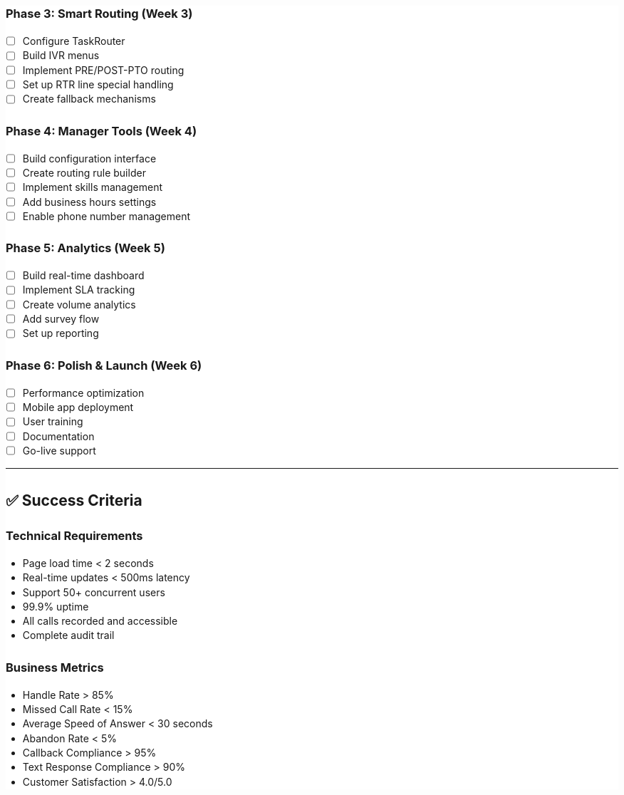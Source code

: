 ### Phase 3: Smart Routing (Week 3)
- [ ] Configure TaskRouter
- [ ] Build IVR menus
- [ ] Implement PRE/POST-PTO routing
- [ ] Set up RTR line special handling
- [ ] Create fallback mechanisms

### Phase 4: Manager Tools (Week 4)
- [ ] Build configuration interface
- [ ] Create routing rule builder
- [ ] Implement skills management
- [ ] Add business hours settings
- [ ] Enable phone number management

### Phase 5: Analytics (Week 5)
- [ ] Build real-time dashboard
- [ ] Implement SLA tracking
- [ ] Create volume analytics
- [ ] Add survey flow
- [ ] Set up reporting

### Phase 6: Polish & Launch (Week 6)
- [ ] Performance optimization
- [ ] Mobile app deployment
- [ ] User training
- [ ] Documentation
- [ ] Go-live support

---

## ✅ Success Criteria

### Technical Requirements
- Page load time < 2 seconds
- Real-time updates < 500ms latency
- Support 50+ concurrent users
- 99.9% uptime
- All calls recorded and accessible
- Complete audit trail

### Business Metrics
- Handle Rate > 85%
- Missed Call Rate < 15%
- Average Speed of Answer < 30 seconds
- Abandon Rate < 5%
- Callback Compliance > 95%
- Text Response Compliance > 90%
- Customer Satisfaction > 4.0/5.0
